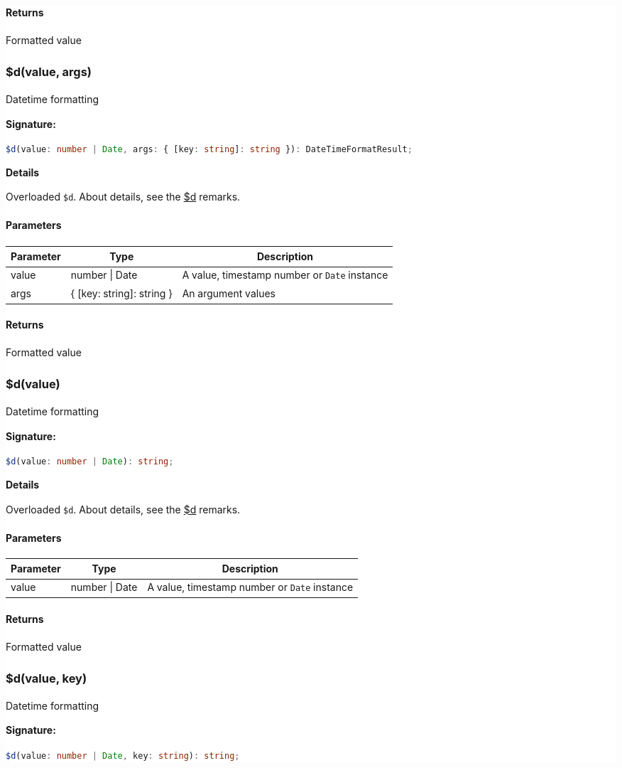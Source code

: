 #### Returns

Formatted value

### $d(value, args)

Datetime formatting

**Signature:**
```typescript
$d(value: number | Date, args: { [key: string]: string }): DateTimeFormatResult;
```

**Details**

Overloaded `$d`. About details, see the [$d](injection#d-value) remarks.

#### Parameters
| Parameter | Type | Description |
| --- | --- | --- |
| value | number \| Date | A value, timestamp number or `Date` instance |
| args | { [key: string]: string } | An argument values |

#### Returns

Formatted value

### $d(value)

Datetime formatting

**Signature:**
```typescript
$d(value: number | Date): string;
```

**Details**

Overloaded `$d`. About details, see the [$d](injection#d-value) remarks.

#### Parameters
| Parameter | Type | Description |
| --- | --- | --- |
| value | number \| Date | A value, timestamp number or `Date` instance |

#### Returns

Formatted value

### $d(value, key)

Datetime formatting

**Signature:**
```typescript
$d(value: number | Date, key: string): string;
```
